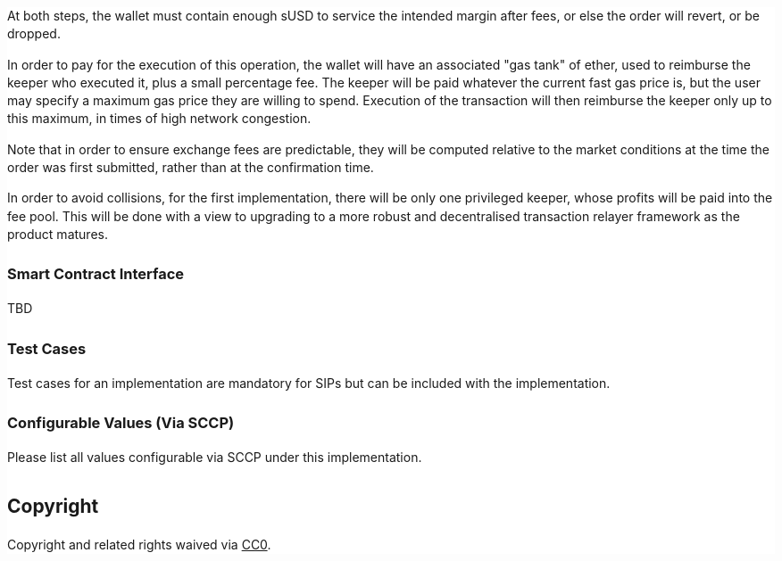 At both steps, the wallet must contain enough sUSD to service the intended margin after fees, or else the order will
revert, or be dropped.

In order to pay for the execution of this operation, the wallet will have an associated "gas tank" of ether, used to
reimburse the keeper who executed it, plus a small percentage fee. The keeper will be paid whatever the current fast
gas price is, but the user may specify a maximum gas price they are willing to spend. Execution of the transaction
will then reimburse the keeper only up to this maximum, in times of high network congestion.

Note that in order to ensure exchange fees are predictable, they will be computed relative to the market conditions
at the time the order was first submitted, rather than at the confirmation time.

In order to avoid collisions, for the first implementation, there will be only one privileged keeper, whose profits
will be paid into the fee pool. This will be done with a view to upgrading to a more robust and decentralised
transaction relayer framework as the product matures.

### Smart Contract Interface

TBD

### Test Cases

Test cases for an implementation are mandatory for SIPs but can be included with the implementation.

### Configurable Values (Via SCCP)

Please list all values configurable via SCCP under this implementation.

## Copyright
Copyright and related rights waived via [CC0](https://creativecommons.org/publicdomain/zero/1.0/).
